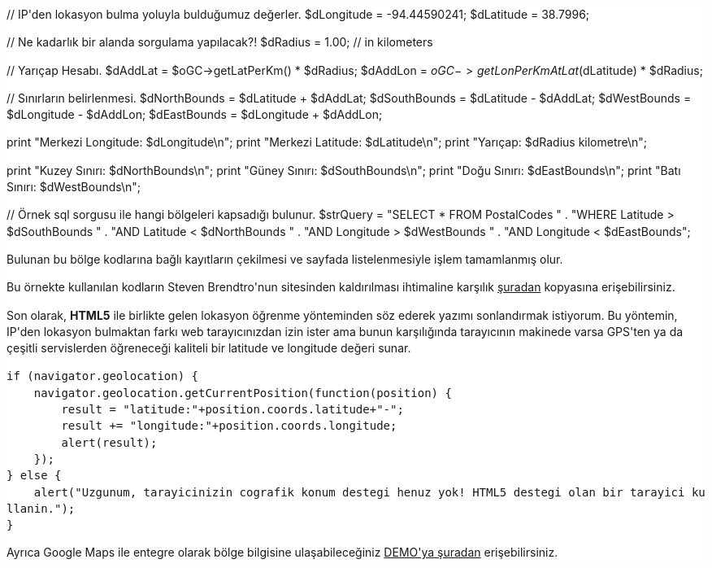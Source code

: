 // IP'den lokasyon bulma yoluyla bulduğumuz değerler.
$dLongitude = -94.44590241;
$dLatitude = 38.7996;

// Ne kadarlık bir alanda sorgulama yapılacak?!
$dRadius = 1.00;  // in kilometers

// Yarıçap Hesabı.
$dAddLat = $oGC->getLatPerKm() * $dRadius;
$dAddLon = $oGC->getLonPerKmAtLat($dLatitude) * $dRadius;

// Sınırların belirlenmesi.
$dNorthBounds = $dLatitude + $dAddLat;
$dSouthBounds = $dLatitude - $dAddLat;
$dWestBounds = $dLongitude - $dAddLon;
$dEastBounds = $dLongitude + $dAddLon;

print "Merkezi Longitude: $dLongitude\n";
print "Merkezi Latitude: $dLatitude\n";
print "Yarıçap: $dRadius kilometre\n";

print "Kuzey Sınırı: $dNorthBounds\n";
print "Güney Sınırı: $dSouthBounds\n";
print "Doğu Sınırı: $dEastBounds\n";
print "Batı Sınırı: $dWestBounds\n";

// Örnek sql sorgusu ile hangi bölgeleri kapsadığı bulunur.
$strQuery = "SELECT * FROM PostalCodes " .
              "WHERE Latitude > $dSouthBounds " .
              "AND Latitude < $dNorthBounds " .
              "AND Longitude > $dWestBounds " .
              "AND Longitude < $dEastBounds";

</pre>

Bulunan bu bölge kodlarına bağlı kayıtların çekilmesi ve sayfada listelenmesiyle işlem tamamlanmış olur.

Bu örnekte kullanılan kodların Steven Brendtro'nun sitesinden kaldırılması ihtimaline karşılık <a href="http://phparchitect.org/tr/demos/lokasyon-bazli-servisler-yaratmak/geocalc/geocalc-php-1.2.tar_.gz">şuradan</a> kopyasına erişebilirsiniz.

<p>
Son olarak, <strong>HTML5</strong> ile birlikte gelen lokasyon öğrenme yönteminden söz ederek yazımı sonlandırmak istiyorum. Bu yöntemin, IP'den lokasyon bulmaktan farkı web tarayıcınızdan izin ister ama bunun karşılığında tarayıcının makinede varsa GPS'ten ya da çeşitli servislerden öğreneceği kaliteli bir latitude ve longitude değeri sunar.
</p>
<pre lang="javascript">
if (navigator.geolocation) {
    navigator.geolocation.getCurrentPosition(function(position) {
        result = "latitude:"+position.coords.latitude+"-";
        result += "longitude:"+position.coords.longitude;
        alert(result);
    });
} else {
    alert("Uzgunum, tarayicinizin cografik konum destegi henuz yok! HTML5 destegi olan bir tarayici kullanin.");
}
</pre>

Ayrıca Google Maps ile entegre olarak bölge bilgisine ulaşabileceğiniz <a href="http://phparchitect.org/tr/demos/lokasyon-bazli-servisler-yaratmak/with_html5.php" target="demo">DEMO'ya şuradan</a> erişebilirsiniz.
